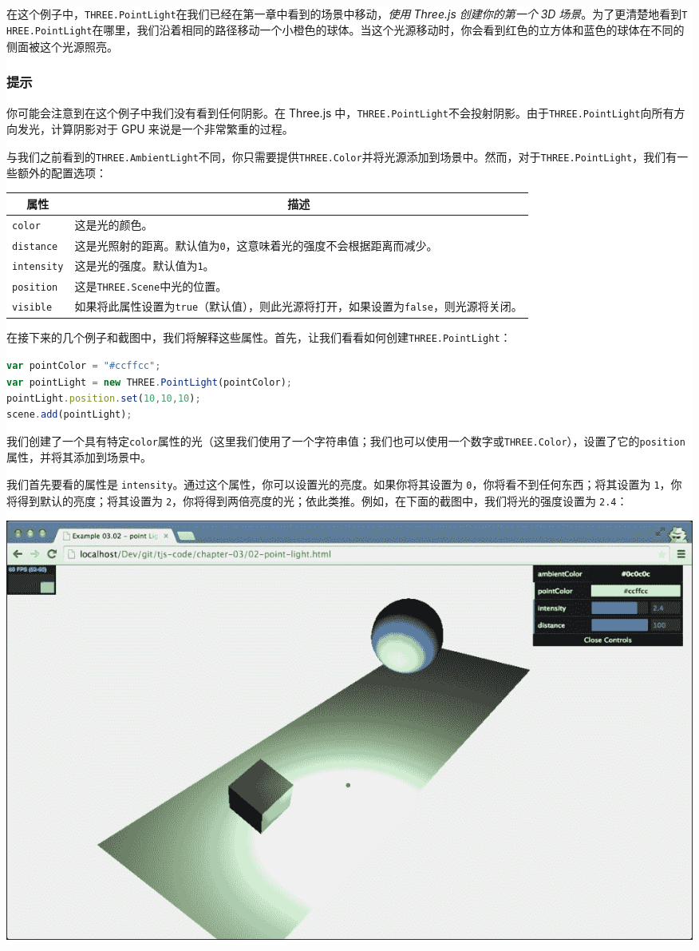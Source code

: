 在这个例子中，`THREE.PointLight`在我们已经在第一章中看到的场景中移动，*使用 Three.js 创建你的第一个 3D 场景*。为了更清楚地看到`THREE.PointLight`在哪里，我们沿着相同的路径移动一个小橙色的球体。当这个光源移动时，你会看到红色的立方体和蓝色的球体在不同的侧面被这个光源照亮。

### 提示

你可能会注意到在这个例子中我们没有看到任何阴影。在 Three.js 中，`THREE.PointLight`不会投射阴影。由于`THREE.PointLight`向所有方向发光，计算阴影对于 GPU 来说是一个非常繁重的过程。

与我们之前看到的`THREE.AmbientLight`不同，你只需要提供`THREE.Color`并将光源添加到场景中。然而，对于`THREE.PointLight`，我们有一些额外的配置选项：

| 属性 | 描述 |
| --- | --- |
| `color` | 这是光的颜色。 |
| `distance` | 这是光照射的距离。默认值为`0`，这意味着光的强度不会根据距离而减少。 |
| `intensity` | 这是光的强度。默认值为`1`。 |
| `position` | 这是`THREE.Scene`中光的位置。 |
| `visible` | 如果将此属性设置为`true`（默认值），则此光源将打开，如果设置为`false`，则光源将关闭。 |

在接下来的几个例子和截图中，我们将解释这些属性。首先，让我们看看如何创建`THREE.PointLight`：

```js
var pointColor = "#ccffcc";
var pointLight = new THREE.PointLight(pointColor);
pointLight.position.set(10,10,10);
scene.add(pointLight);
```

我们创建了一个具有特定`color`属性的光（这里我们使用了一个字符串值；我们也可以使用一个数字或`THREE.Color`），设置了它的`position`属性，并将其添加到场景中。

我们首先要看的属性是 `intensity`。通过这个属性，你可以设置光的亮度。如果你将其设置为 `0`，你将看不到任何东西；将其设置为 `1`，你将得到默认的亮度；将其设置为 `2`，你将得到两倍亮度的光；依此类推。例如，在下面的截图中，我们将光的强度设置为 `2.4`：

![THREE.PointLight](img/2215OS_03_05.jpg)
